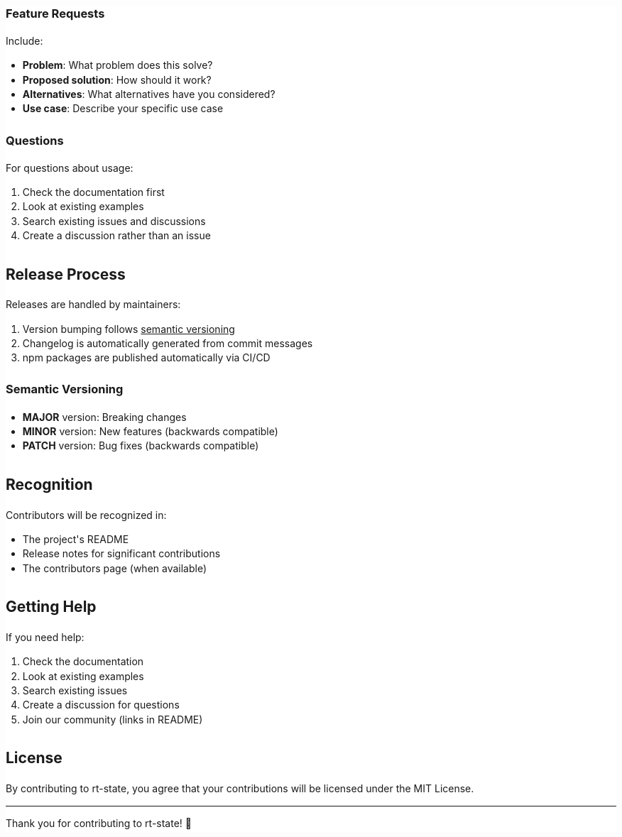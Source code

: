 ### Feature Requests

Include:

- **Problem**: What problem does this solve?
- **Proposed solution**: How should it work?
- **Alternatives**: What alternatives have you considered?
- **Use case**: Describe your specific use case

### Questions

For questions about usage:

1. Check the documentation first
2. Look at existing examples
3. Search existing issues and discussions
4. Create a discussion rather than an issue

## Release Process

Releases are handled by maintainers:

1. Version bumping follows [semantic versioning](https://semver.org/)
2. Changelog is automatically generated from commit messages
3. npm packages are published automatically via CI/CD

### Semantic Versioning

- **MAJOR** version: Breaking changes
- **MINOR** version: New features (backwards compatible)
- **PATCH** version: Bug fixes (backwards compatible)

## Recognition

Contributors will be recognized in:

- The project's README
- Release notes for significant contributions
- The contributors page (when available)

## Getting Help

If you need help:

1. Check the documentation
2. Look at existing examples
3. Search existing issues
4. Create a discussion for questions
5. Join our community (links in README)

## License

By contributing to rt-state, you agree that your contributions will be licensed under the MIT License.

---

Thank you for contributing to rt-state! 🎉

